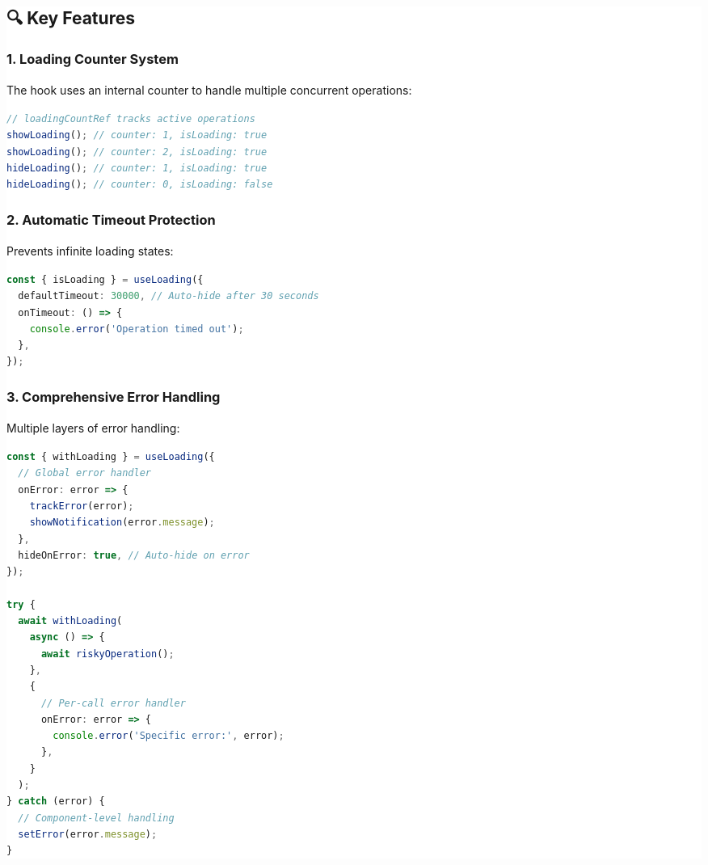 
## 🔍 Key Features

### 1. Loading Counter System

The hook uses an internal counter to handle multiple concurrent operations:

```typescript
// loadingCountRef tracks active operations
showLoading(); // counter: 1, isLoading: true
showLoading(); // counter: 2, isLoading: true
hideLoading(); // counter: 1, isLoading: true
hideLoading(); // counter: 0, isLoading: false
```

### 2. Automatic Timeout Protection

Prevents infinite loading states:

```typescript
const { isLoading } = useLoading({
  defaultTimeout: 30000, // Auto-hide after 30 seconds
  onTimeout: () => {
    console.error('Operation timed out');
  },
});
```

### 3. Comprehensive Error Handling

Multiple layers of error handling:

```typescript
const { withLoading } = useLoading({
  // Global error handler
  onError: error => {
    trackError(error);
    showNotification(error.message);
  },
  hideOnError: true, // Auto-hide on error
});

try {
  await withLoading(
    async () => {
      await riskyOperation();
    },
    {
      // Per-call error handler
      onError: error => {
        console.error('Specific error:', error);
      },
    }
  );
} catch (error) {
  // Component-level handling
  setError(error.message);
}
```
